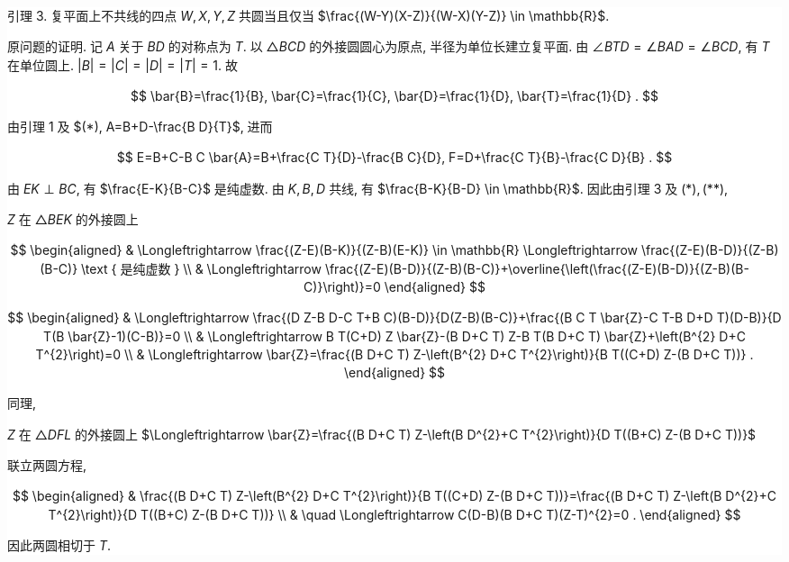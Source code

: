引理 3. 复平面上不共线的四点 $W, X, Y, Z$ 共圆当且仅当 $\frac{(W-Y)(X-Z)}{(W-X)(Y-Z)} \in \mathbb{R}$.

原问题的证明. 记 $A$ 关于 $B D$ 的对称点为 $T$. 以 $\triangle B C D$ 的外接圆圆心为原点, 半径为单位长建立复平面. 由 $\angle B T D=\angle B A D=\angle B C D$, 有 $T$ 在单位圆上. $|B|=|C|=|D|=|T|=1$. 故

$$
\bar{B}=\frac{1}{B}, \bar{C}=\frac{1}{C}, \bar{D}=\frac{1}{D}, \bar{T}=\frac{1}{D} .
$$

由引理 1 及 $(*), A=B+D-\frac{B D}{T}$, 进而

$$
E=B+C-B C \bar{A}=B+\frac{C T}{D}-\frac{B C}{D}, F=D+\frac{C T}{B}-\frac{C D}{B} .
$$

由 $E K \perp B C$, 有 $\frac{E-K}{B-C}$ 是纯虚数. 由 $K, B, D$ 共线, 有 $\frac{B-K}{B-D} \in \mathbb{R}$. 因此由引理 3 及 $(*),(* *)$,

$Z$ 在 $\triangle B E K$ 的外接圆上

$$
\begin{aligned}
& \Longleftrightarrow \frac{(Z-E)(B-K)}{(Z-B)(E-K)} \in \mathbb{R} \Longleftrightarrow \frac{(Z-E)(B-D)}{(Z-B)(B-C)} \text { 是纯虚数 } \\
& \Longleftrightarrow \frac{(Z-E)(B-D)}{(Z-B)(B-C)}+\overline{\left(\frac{(Z-E)(B-D)}{(Z-B)(B-C)}\right)}=0
\end{aligned}
$$

$$
\begin{aligned}
& \Longleftrightarrow \frac{(D Z-B D-C T+B C)(B-D)}{D(Z-B)(B-C)}+\frac{(B C T \bar{Z}-C T-B D+D T)(D-B)}{D T(B \bar{Z}-1)(C-B)}=0 \\
& \Longleftrightarrow B T(C+D) Z \bar{Z}-(B D+C T) Z-B T(B D+C T) \bar{Z}+\left(B^{2} D+C T^{2}\right)=0 \\
& \Longleftrightarrow \bar{Z}=\frac{(B D+C T) Z-\left(B^{2} D+C T^{2}\right)}{B T((C+D) Z-(B D+C T))} .
\end{aligned}
$$

同理,

$Z$ 在 $\triangle D F L$ 的外接圆上 $\Longleftrightarrow \bar{Z}=\frac{(B D+C T) Z-\left(B D^{2}+C T^{2}\right)}{D T((B+C) Z-(B D+C T))}$

联立两圆方程,

$$
\begin{aligned}
& \frac{(B D+C T) Z-\left(B^{2} D+C T^{2}\right)}{B T((C+D) Z-(B D+C T))}=\frac{(B D+C T) Z-\left(B D^{2}+C T^{2}\right)}{D T((B+C) Z-(B D+C T))} \\
& \quad \Longleftrightarrow C(D-B)(B D+C T)(Z-T)^{2}=0 .
\end{aligned}
$$

因此两圆相切于 $T$.
